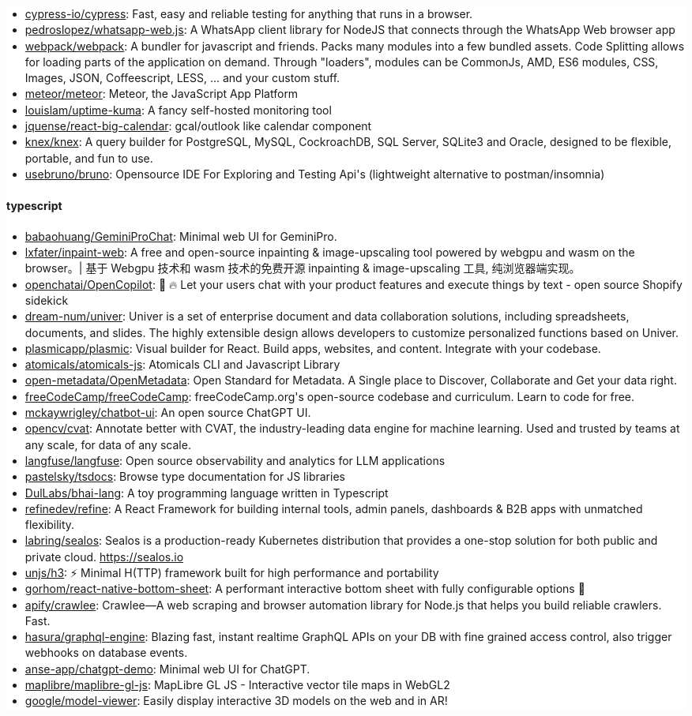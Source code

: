 * [cypress-io/cypress](https://github.com/cypress-io/cypress): Fast, easy and reliable testing for anything that runs in a browser.
* [pedroslopez/whatsapp-web.js](https://github.com/pedroslopez/whatsapp-web.js): A WhatsApp client library for NodeJS that connects through the WhatsApp Web browser app
* [webpack/webpack](https://github.com/webpack/webpack): A bundler for javascript and friends. Packs many modules into a few bundled assets. Code Splitting allows for loading parts of the application on demand. Through "loaders", modules can be CommonJs, AMD, ES6 modules, CSS, Images, JSON, Coffeescript, LESS, ... and your custom stuff.
* [meteor/meteor](https://github.com/meteor/meteor): Meteor, the JavaScript App Platform
* [louislam/uptime-kuma](https://github.com/louislam/uptime-kuma): A fancy self-hosted monitoring tool
* [jquense/react-big-calendar](https://github.com/jquense/react-big-calendar): gcal/outlook like calendar component
* [knex/knex](https://github.com/knex/knex): A query builder for PostgreSQL, MySQL, CockroachDB, SQL Server, SQLite3 and Oracle, designed to be flexible, portable, and fun to use.
* [usebruno/bruno](https://github.com/usebruno/bruno): Opensource IDE For Exploring and Testing Api's (lightweight alternative to postman/insomnia)

#### typescript
* [babaohuang/GeminiProChat](https://github.com/babaohuang/GeminiProChat): Minimal web UI for GeminiPro.
* [lxfater/inpaint-web](https://github.com/lxfater/inpaint-web): A free and open-source inpainting & image-upscaling tool powered by webgpu and wasm on the browser。| 基于 Webgpu 技术和 wasm 技术的免费开源 inpainting & image-upscaling 工具, 纯浏览器端实现。
* [openchatai/OpenCopilot](https://github.com/openchatai/OpenCopilot): 🤖 🔥 Let your users chat with your product features and execute things by text - open source Shopify sidekick
* [dream-num/univer](https://github.com/dream-num/univer): Univer is a set of enterprise document and data collaboration solutions, including spreadsheets, documents, and slides. The highly extensible design allows developers to customize personalized functions based on Univer.
* [plasmicapp/plasmic](https://github.com/plasmicapp/plasmic): Visual builder for React. Build apps, websites, and content. Integrate with your codebase.
* [atomicals/atomicals-js](https://github.com/atomicals/atomicals-js): Atomicals CLI and Javascript Library
* [open-metadata/OpenMetadata](https://github.com/open-metadata/OpenMetadata): Open Standard for Metadata. A Single place to Discover, Collaborate and Get your data right.
* [freeCodeCamp/freeCodeCamp](https://github.com/freeCodeCamp/freeCodeCamp): freeCodeCamp.org's open-source codebase and curriculum. Learn to code for free.
* [mckaywrigley/chatbot-ui](https://github.com/mckaywrigley/chatbot-ui): An open source ChatGPT UI.
* [opencv/cvat](https://github.com/opencv/cvat): Annotate better with CVAT, the industry-leading data engine for machine learning. Used and trusted by teams at any scale, for data of any scale.
* [langfuse/langfuse](https://github.com/langfuse/langfuse): Open source observability and analytics for LLM applications
* [pastelsky/tsdocs](https://github.com/pastelsky/tsdocs): Browse type documentation for JS libraries
* [DulLabs/bhai-lang](https://github.com/DulLabs/bhai-lang): A toy programming language written in Typescript
* [refinedev/refine](https://github.com/refinedev/refine): A React Framework for building internal tools, admin panels, dashboards & B2B apps with unmatched flexibility.
* [labring/sealos](https://github.com/labring/sealos): Sealos is a production-ready Kubernetes distribution that provides a one-stop solution for both public and private cloud. https://sealos.io
* [unjs/h3](https://github.com/unjs/h3): ⚡️ Minimal H(TTP) framework built for high performance and portability
* [gorhom/react-native-bottom-sheet](https://github.com/gorhom/react-native-bottom-sheet): A performant interactive bottom sheet with fully configurable options 🚀
* [apify/crawlee](https://github.com/apify/crawlee): Crawlee—A web scraping and browser automation library for Node.js that helps you build reliable crawlers. Fast.
* [hasura/graphql-engine](https://github.com/hasura/graphql-engine): Blazing fast, instant realtime GraphQL APIs on your DB with fine grained access control, also trigger webhooks on database events.
* [anse-app/chatgpt-demo](https://github.com/anse-app/chatgpt-demo): Minimal web UI for ChatGPT.
* [maplibre/maplibre-gl-js](https://github.com/maplibre/maplibre-gl-js): MapLibre GL JS - Interactive vector tile maps in WebGL2
* [google/model-viewer](https://github.com/google/model-viewer): Easily display interactive 3D models on the web and in AR!